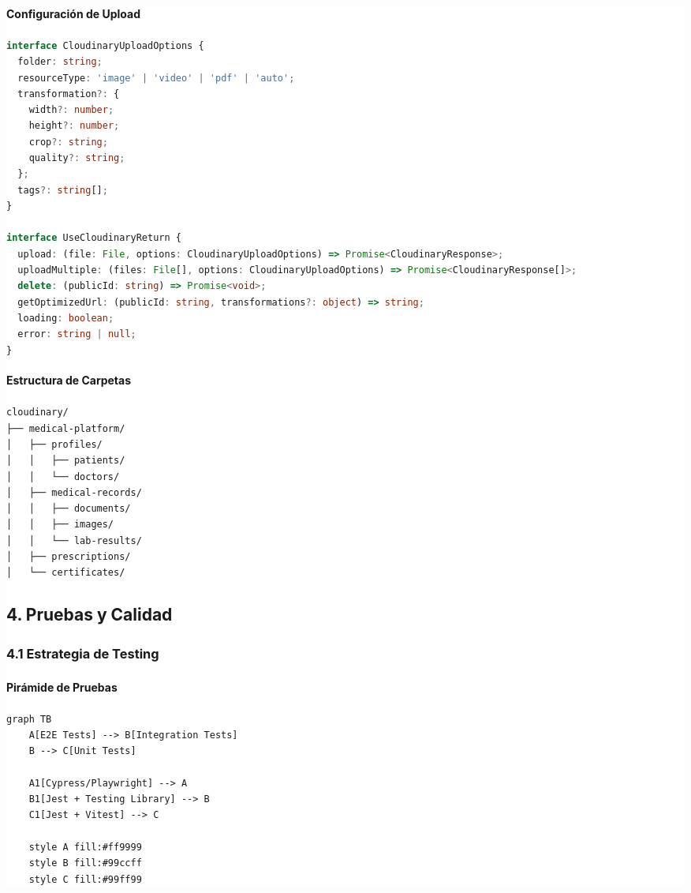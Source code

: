 #### Configuración de Upload

```typescript
interface CloudinaryUploadOptions {
  folder: string;
  resourceType: 'image' | 'video' | 'pdf' | 'auto';
  transformation?: {
    width?: number;
    height?: number;
    crop?: string;
    quality?: string;
  };
  tags?: string[];
}

interface UseCloudinaryReturn {
  upload: (file: File, options: CloudinaryUploadOptions) => Promise<CloudinaryResponse>;
  uploadMultiple: (files: File[], options: CloudinaryUploadOptions) => Promise<CloudinaryResponse[]>;
  delete: (publicId: string) => Promise<void>;
  getOptimizedUrl: (publicId: string, transformations?: object) => string;
  loading: boolean;
  error: string | null;
}
```

#### Estructura de Carpetas

```
cloudinary/
├── medical-platform/
│   ├── profiles/
│   │   ├── patients/
│   │   └── doctors/
│   ├── medical-records/
│   │   ├── documents/
│   │   ├── images/
│   │   └── lab-results/
│   ├── prescriptions/
│   └── certificates/
```

## 4. Pruebas y Calidad

### 4.1 Estrategia de Testing

#### Pirámide de Pruebas

```mermaid
graph TB
    A[E2E Tests] --> B[Integration Tests]
    B --> C[Unit Tests]
    
    A1[Cypress/Playwright] --> A
    B1[Jest + Testing Library] --> B
    C1[Jest + Vitest] --> C
    
    style A fill:#ff9999
    style B fill:#99ccff
    style C fill:#99ff99
```

